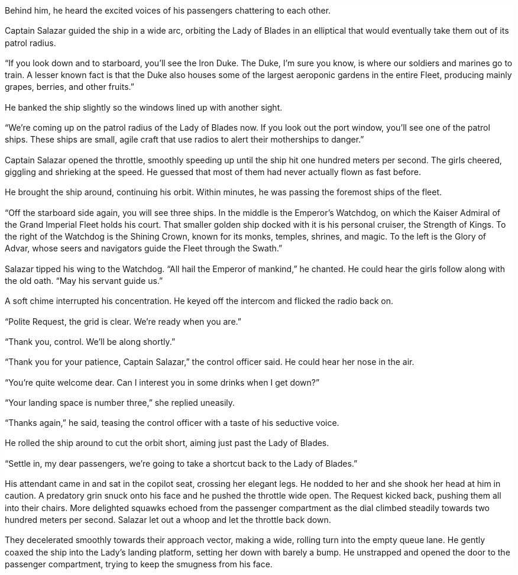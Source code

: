 Behind him, he heard the excited voices of his passengers chattering to each other.

Captain Salazar guided the ship in a wide arc, orbiting the Lady of Blades in an elliptical that would eventually take them out of its patrol radius.

“If you look down and to starboard, you’ll see the Iron Duke. The Duke, I’m sure you know, is where our soldiers and marines go to train. A lesser known fact is that the Duke also houses some of the largest aeroponic gardens in the entire Fleet, producing mainly grapes, berries, and other fruits.”

He banked the ship slightly so the windows lined up with another sight.

“We’re coming up on the patrol radius of the Lady of Blades now. If you look out the port window, you’ll see one of the patrol ships. These ships are small, agile craft that use radios to alert their motherships to danger.”

Captain Salazar opened the throttle, smoothly speeding up until the ship hit one hundred meters per second. The girls cheered, giggling and shrieking at the speed. He guessed that most of them had never actually flown as fast before.

He brought the ship around, continuing his orbit. Within minutes, he was passing the foremost ships of the fleet.

“Off the starboard side again, you will see three ships. In the middle is the Emperor’s Watchdog, on which the Kaiser Admiral of the Grand Imperial Fleet holds his court. That smaller golden ship docked with it is his personal cruiser, the Strength of Kings. To the right of the Watchdog is the Shining Crown, known for its monks, temples, shrines, and magic. To the left is the Glory of Advar, whose seers and navigators guide the Fleet through the Swath.”

Salazar tipped his wing to the Watchdog. “All hail the Emperor of mankind,” he chanted. He could hear the girls follow along with the old oath. “May his servant guide us.”

A soft chime interrupted his concentration. He keyed off the intercom and flicked the radio back on.

“Polite Request, the grid is clear. We’re ready when you are.”

“Thank you, control. We’ll be along shortly.”

“Thank you for your patience, Captain Salazar,” the control officer said. He could hear her nose in the air.

“You’re quite welcome dear. Can I interest you in some drinks when I get down?”

“Your landing space is number three,” she replied uneasily.

“Thanks again,” he said, teasing the control officer with a taste of his seductive voice.

He rolled the ship around to cut the orbit short, aiming just past the Lady of Blades.

“Settle in, my dear passengers, we’re going to take a shortcut back to the Lady of Blades.”

His attendant came in and sat in the copilot seat, crossing her elegant legs. He nodded to her and she shook her head at him in caution. A predatory grin snuck onto his face and he pushed the throttle wide open. The Request kicked back, pushing them all into their chairs. More delighted squawks echoed from the passenger compartment as the dial climbed steadily towards two hundred meters per second. Salazar let out a whoop and let the throttle back down.

They decelerated smoothly towards their approach vector, making a wide, rolling turn into the empty queue lane. He gently coaxed the ship into the Lady’s landing platform, setting her down with barely a bump. He unstrapped and opened the door to the passenger compartment, trying to keep the smugness from his face.
